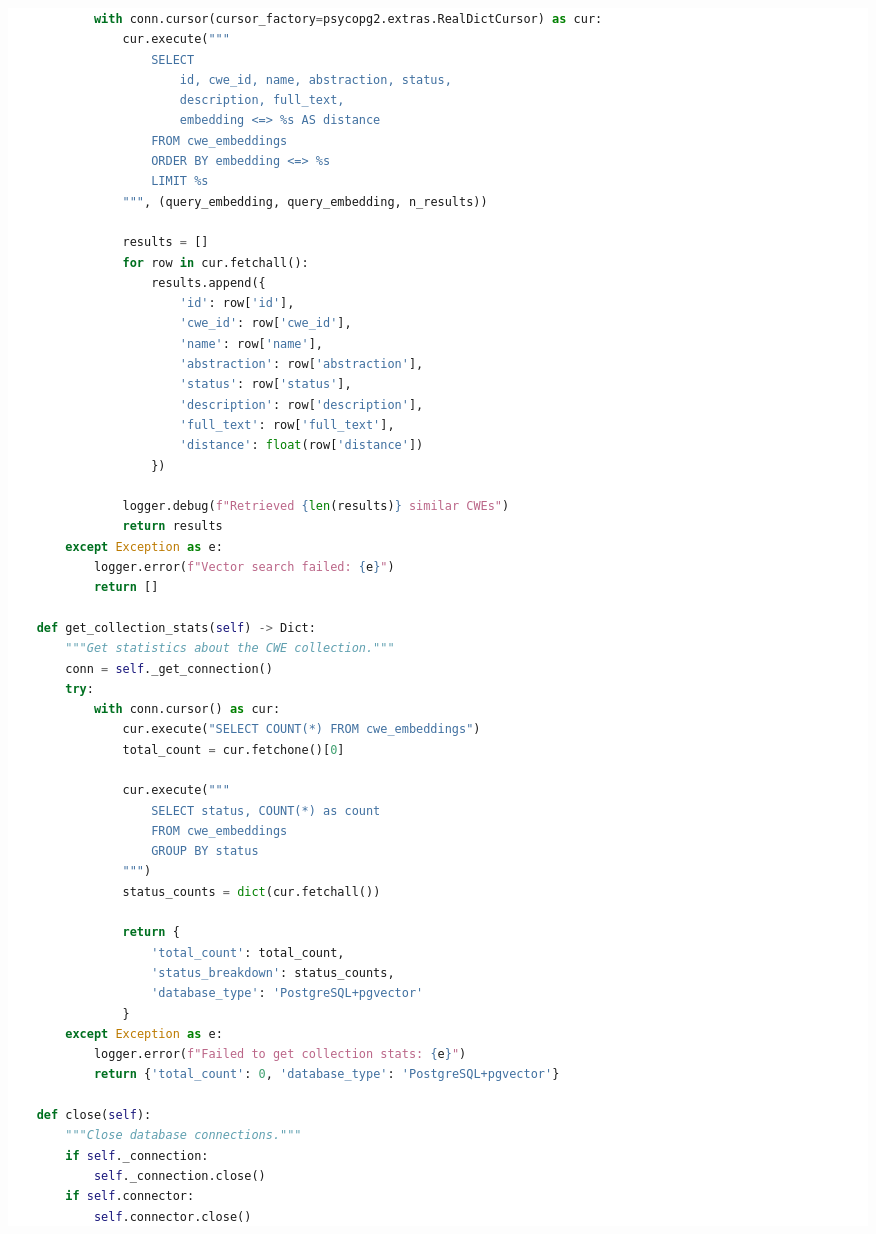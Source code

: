 ```python
            with conn.cursor(cursor_factory=psycopg2.extras.RealDictCursor) as cur:
                cur.execute("""
                    SELECT
                        id, cwe_id, name, abstraction, status,
                        description, full_text,
                        embedding <=> %s AS distance
                    FROM cwe_embeddings
                    ORDER BY embedding <=> %s
                    LIMIT %s
                """, (query_embedding, query_embedding, n_results))

                results = []
                for row in cur.fetchall():
                    results.append({
                        'id': row['id'],
                        'cwe_id': row['cwe_id'],
                        'name': row['name'],
                        'abstraction': row['abstraction'],
                        'status': row['status'],
                        'description': row['description'],
                        'full_text': row['full_text'],
                        'distance': float(row['distance'])
                    })

                logger.debug(f"Retrieved {len(results)} similar CWEs")
                return results
        except Exception as e:
            logger.error(f"Vector search failed: {e}")
            return []

    def get_collection_stats(self) -> Dict:
        """Get statistics about the CWE collection."""
        conn = self._get_connection()
        try:
            with conn.cursor() as cur:
                cur.execute("SELECT COUNT(*) FROM cwe_embeddings")
                total_count = cur.fetchone()[0]

                cur.execute("""
                    SELECT status, COUNT(*) as count
                    FROM cwe_embeddings
                    GROUP BY status
                """)
                status_counts = dict(cur.fetchall())

                return {
                    'total_count': total_count,
                    'status_breakdown': status_counts,
                    'database_type': 'PostgreSQL+pgvector'
                }
        except Exception as e:
            logger.error(f"Failed to get collection stats: {e}")
            return {'total_count': 0, 'database_type': 'PostgreSQL+pgvector'}

    def close(self):
        """Close database connections."""
        if self._connection:
            self._connection.close()
        if self.connector:
            self.connector.close()
```
